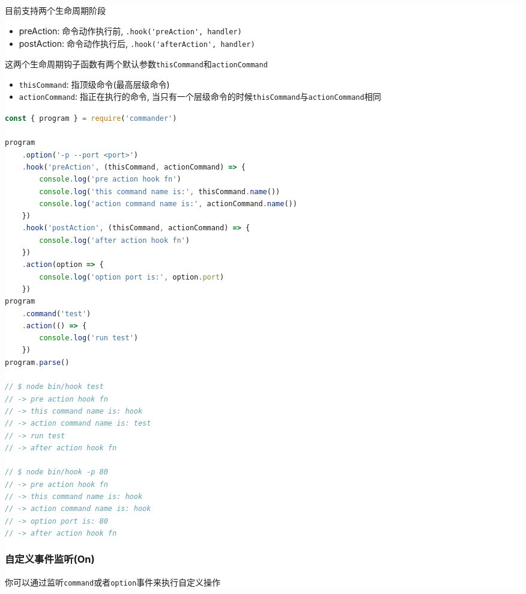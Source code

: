 目前支持两个生命周期阶段
+ preAction: 命令动作执行前, `.hook('preAction', handler)`
+ postAction: 命令动作执行后, `.hook('afterAction', handler)`

这两个生命周期钩子函数有两个默认参数`thisCommand`和`actionCommand`

+ `thisCommand`: 指顶级命令(最高层级命令)
+ `actionCommand`: 指正在执行的命令, 当只有一个层级命令的时候`thisCommand`与`actionCommand`相同

```javascript
const { program } = require('commander')

program
    .option('-p --port <port>')
    .hook('preAction', (thisCommand, actionCommand) => {
        console.log('pre action hook fn')
        console.log('this command name is:', thisCommand.name())
        console.log('action command name is:', actionCommand.name())
    })
    .hook('postAction', (thisCommand, actionCommand) => {
        console.log('after action hook fn')
    })
    .action(option => {
        console.log('option port is:', option.port)
    })
program
    .command('test')
    .action(() => {
        console.log('run test')
    })
program.parse()

// $ node bin/hook test
// -> pre action hook fn
// -> this command name is: hook
// -> action command name is: test
// -> run test
// -> after action hook fn

// $ node bin/hook -p 80 
// -> pre action hook fn
// -> this command name is: hook
// -> action command name is: hook
// -> option port is: 80
// -> after action hook fn

```



### 自定义事件监听(On)

你可以通过监听`command`或者`option`事件来执行自定义操作
